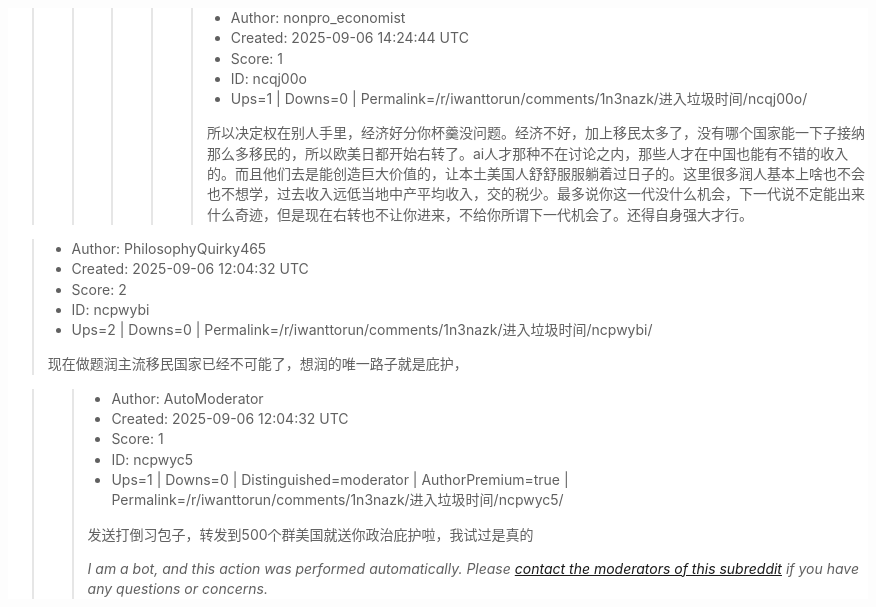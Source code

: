 >>>>> - Author: nonpro_economist
>>>>> - Created: 2025-09-06 14:24:44 UTC
>>>>> - Score: 1
>>>>> - ID: ncqj00o
>>>>> - Ups=1 | Downs=0 | Permalink=/r/iwanttorun/comments/1n3nazk/进入垃圾时间/ncqj00o/
>>>>>
>>>>> 所以决定权在别人手里，经济好分你杯羹没问题。经济不好，加上移民太多了，没有哪个国家能一下子接纳那么多移民的，所以欧美日都开始右转了。ai人才那种不在讨论之内，那些人才在中国也能有不错的收入的。而且他们去是能创造巨大价值的，让本土美国人舒舒服服躺着过日子的。这里很多润人基本上啥也不会也不想学，过去收入远低当地中产平均收入，交的税少。最多说你这一代没什么机会，下一代说不定能出来什么奇迹，但是现在右转也不让你进来，不给你所谓下一代机会了。还得自身强大才行。

> - Author: PhilosophyQuirky465
> - Created: 2025-09-06 12:04:32 UTC
> - Score: 2
> - ID: ncpwybi
> - Ups=2 | Downs=0 | Permalink=/r/iwanttorun/comments/1n3nazk/进入垃圾时间/ncpwybi/
>
> 现在做题润主流移民国家已经不可能了，想润的唯一路子就是庇护，

>> - Author: AutoModerator
>> - Created: 2025-09-06 12:04:32 UTC
>> - Score: 1
>> - ID: ncpwyc5
>> - Ups=1 | Downs=0 | Distinguished=moderator | AuthorPremium=true | Permalink=/r/iwanttorun/comments/1n3nazk/进入垃圾时间/ncpwyc5/
>>
>> 发送打倒习包子，转发到500个群美国就送你政治庇护啦，我试过是真的
>> 
>> *I am a bot, and this action was performed automatically. Please [contact the moderators of this subreddit](/message/compose/?to=/r/iwanttorun) if you have any questions or concerns.*

